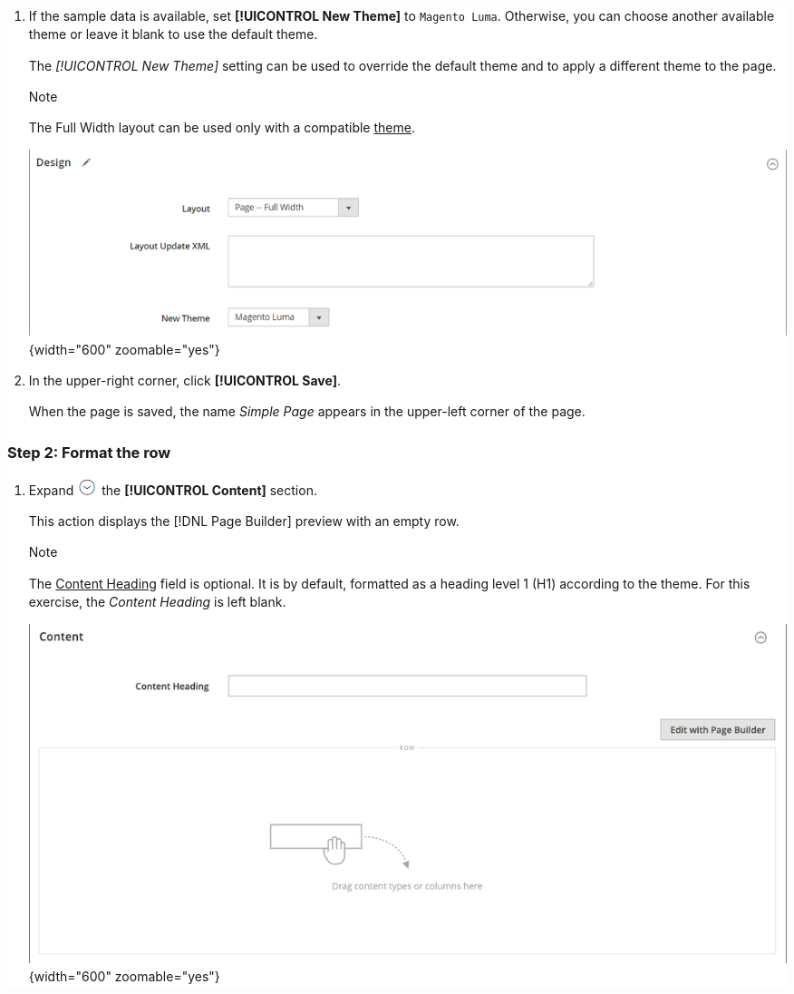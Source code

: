 1. If the sample data is available, set **[!UICONTROL New Theme]** to `Magento Luma`. Otherwise, you can choose another available theme or leave it blank to use the default theme.

   The _[!UICONTROL New Theme]_ setting can be used to override the default theme and to apply a different theme to the page.

   >[!NOTE]
   >
   >The Full Width layout can be used only with a compatible [theme](../content-design/themes.md).

   ![Page design settings](./assets/pb-tutorial1-design-section.png){width="600" zoomable="yes"}

1. In the upper-right corner, click **[!UICONTROL Save]**.

   When the page is saved, the name _Simple Page_ appears in the upper-left corner of the page.

### Step 2: Format the row

1. Expand ![Expansion selector](../assets/icon-display-expand.png) the **[!UICONTROL Content]** section.

   This action displays the [!DNL Page Builder] preview with an empty row.

   >[!NOTE]
   >
   >The [Content Heading](workspace.md) field is optional. It is by default, formatted as a heading level 1 (H1) according to the theme. For this exercise, the _Content Heading_ is left blank.

   ![Page content preview with empty row](./assets/pb-content-preview-empty.png){width="600" zoomable="yes"}
